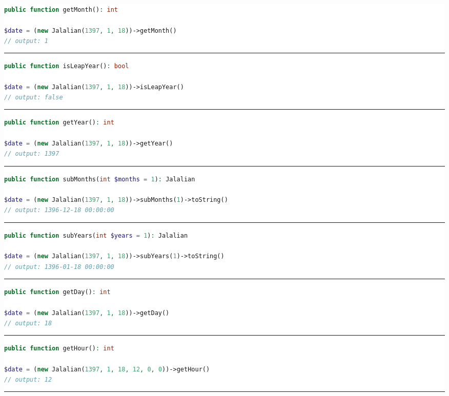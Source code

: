 ```php
public function getMonth(): int

$date = (new Jalalian(1397, 1, 18))->getMonth()
// output: 1
```

---
```php
public function isLeapYear(): bool

$date = (new Jalalian(1397, 1, 18))->isLeapYear()
// output: false

```

---
```php
public function getYear(): int

$date = (new Jalalian(1397, 1, 18))->getYear()
// output: 1397
```

---
```php
public function subMonths(int $months = 1): Jalalian

$date = (new Jalalian(1397, 1, 18))->subMonths(1)->toString()
// output: 1396-12-18 00:00:00

```

---
```php
public function subYears(int $years = 1): Jalalian

$date = (new Jalalian(1397, 1, 18))->subYears(1)->toString()
// output: 1396-01-18 00:00:00
```

---
```php
public function getDay(): int

$date = (new Jalalian(1397, 1, 18))->getDay()
// output: 18

```

---
```php
public function getHour(): int

$date = (new Jalalian(1397, 1, 18, 12, 0, 0))->getHour()
// output: 12


```

---